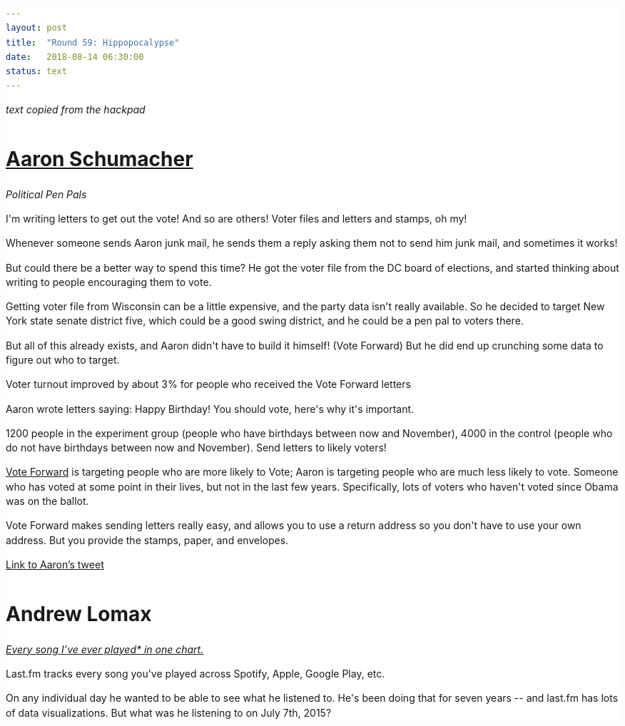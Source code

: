 ```yaml
---
layout: post
title:  "Round 59: Hippopocalypse"
date:   2018-08-14 06:30:00
status: text
---
```


_text copied from the hackpad_

# [Aaron Schumacher](https://twitter.com/planarrowspace)
_Political Pen Pals_

I'm writing letters to get out the vote! And so are others! Voter files and letters and stamps, oh my!

Whenever someone sends Aaron junk mail, he sends them a reply asking them not to send him junk mail, and sometimes it works!

But could there be a better way to spend this time? He got the voter file from the DC board of elections, and started thinking about writing to people encouraging them to vote.

Getting voter file from Wisconsin can be a little expensive, and the party data isn't really available. So he decided to target New York state senate district five, which could be a good swing district, and he could be a pen pal to voters there.

But all of this already exists, and Aaron didn't have to build it himself! (Vote Forward) But he did end up crunching some data to figure out who to target.

Voter turnout improved by about 3% for people who received the Vote Forward letters

Aaron wrote letters saying: Happy Birthday! You should vote, here's why it's important.

1200 people in the experiment group (people who have birthdays between now and November), 4000 in the control (people who do not have birthdays between now and November). Send letters to likely voters!

[Vote Forward](votefwd.org) is targeting people who are more likely to Vote; Aaron is targeting people who are much less likely to vote. Someone who has voted at some point in their lives, but not in the last few years. Specifically, lots of voters who haven't voted since Obama was on the ballot.

Vote Forward makes sending letters really easy, and allows you to use a return address so you don't have to use your own address. But you provide the stamps, paper, and envelopes.

[Link to Aaron’s tweet](https://twitter.com/planarrowspace/status/1022273855673520129)

# Andrew Lomax
[_Every song I’ve ever played* in one chart._](https://lomaxrx.github.io/experiments/)

Last.fm tracks every song you've played across Spotify, Apple, Google Play, etc.

On any individual day he wanted to be able to see what he listened to.
He's been doing that for seven years -- and last.fm has lots of data visualizations. But what was he listening to on July 7th, 2015?
